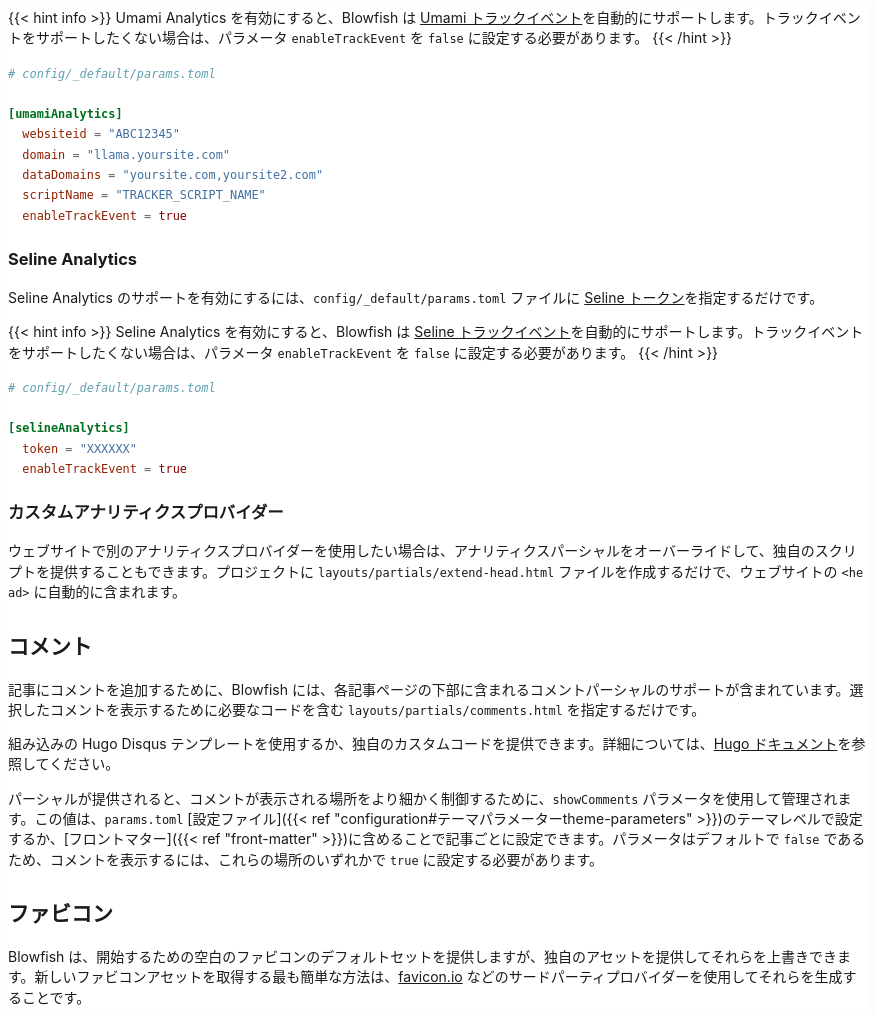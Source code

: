 {{< hint info >}}
Umami Analytics を有効にすると、Blowfish は [Umami トラックイベント](https://umami.is/docs/track-events)を自動的にサポートします。トラックイベントをサポートしたくない場合は、パラメータ `enableTrackEvent` を `false` に設定する必要があります。
{{< /hint >}}

```toml
# config/_default/params.toml

[umamiAnalytics]
  websiteid = "ABC12345"
  domain = "llama.yoursite.com"
  dataDomains = "yoursite.com,yoursite2.com"
  scriptName = "TRACKER_SCRIPT_NAME"
  enableTrackEvent = true
```

### Seline Analytics

Seline Analytics のサポートを有効にするには、`config/_default/params.toml` ファイルに [Seline トークン](https://seline.so/docs/install-seline)を指定するだけです。

{{< hint info >}}
Seline Analytics を有効にすると、Blowfish は [Seline トラックイベント](https://seline.so/docs/custom-events)を自動的にサポートします。トラックイベントをサポートしたくない場合は、パラメータ `enableTrackEvent` を `false` に設定する必要があります。
{{< /hint >}}

```toml
# config/_default/params.toml

[selineAnalytics]
  token = "XXXXXX"
  enableTrackEvent = true
```

### カスタムアナリティクスプロバイダー

ウェブサイトで別のアナリティクスプロバイダーを使用したい場合は、アナリティクスパーシャルをオーバーライドして、独自のスクリプトを提供することもできます。プロジェクトに `layouts/partials/extend-head.html` ファイルを作成するだけで、ウェブサイトの `<head>` に自動的に含まれます。

## コメント

記事にコメントを追加するために、Blowfish には、各記事ページの下部に含まれるコメントパーシャルのサポートが含まれています。選択したコメントを表示するために必要なコードを含む `layouts/partials/comments.html` を指定するだけです。

組み込みの Hugo Disqus テンプレートを使用するか、独自のカスタムコードを提供できます。詳細については、[Hugo ドキュメント](https://gohugo.io/content-management/comments/)を参照してください。

パーシャルが提供されると、コメントが表示される場所をより細かく制御するために、`showComments` パラメータを使用して管理されます。この値は、`params.toml` [設定ファイル]({{< ref "configuration#テーマパラメーターtheme-parameters" >}})のテーマレベルで設定するか、[フロントマター]({{< ref "front-matter" >}})に含めることで記事ごとに設定できます。パラメータはデフォルトで `false` であるため、コメントを表示するには、これらの場所のいずれかで `true` に設定する必要があります。

## ファビコン

Blowfish は、開始するための空白のファビコンのデフォルトセットを提供しますが、独自のアセットを提供してそれらを上書きできます。新しいファビコンアセットを取得する最も簡単な方法は、[favicon.io](https://favicon.io) などのサードパーティプロバイダーを使用してそれらを生成することです。
